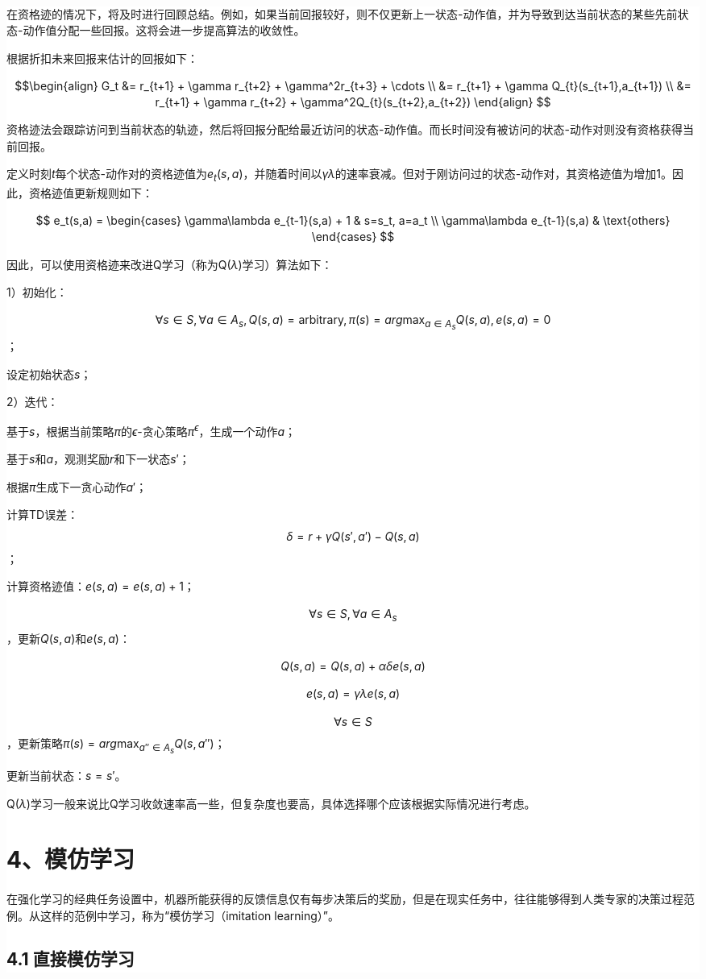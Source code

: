 在资格迹的情况下，将及时进行回顾总结。例如，如果当前回报较好，则不仅更新上一状态-动作值，并为导致到达当前状态的某些先前状态-动作值分配一些回报。这将会进一步提高算法的收敛性。

根据折扣未来回报来估计的回报如下：

$$\begin{align}
G_t &= r_{t+1} + \gamma r_{t+2} + \gamma^2r_{t+3} + \cdots \\
&= r_{t+1} + \gamma Q_{t}(s_{t+1},a_{t+1}) \\
&= r_{t+1} + \gamma r_{t+2} + \gamma^2Q_{t}(s_{t+2},a_{t+2})
\end{align}
$$

资格迹法会跟踪访问到当前状态的轨迹，然后将回报分配给最近访问的状态-动作值。而长时间没有被访问的状态-动作对则没有资格获得当前回报。

定义时刻$t$每个状态-动作对的资格迹值为$e_t(s,a)$，并随着时间以$\gamma\lambda$的速率衰减。但对于刚访问过的状态-动作对，其资格迹值为增加1。因此，资格迹值更新规则如下：

$$
e_t(s,a) = \begin{cases} \gamma\lambda e_{t-1}(s,a) + 1 & s=s_t, a=a_t \\
\gamma\lambda e_{t-1}(s,a) & \text{others}
\end{cases}
$$

因此，可以使用资格迹来改进Q学习（称为Q($\lambda$)学习）算法如下：

1）初始化：

$$\forall s \in S, \forall a\in A_s, Q(s,a)=\text{arbitrary}, \pi(s)=arg\max_{a\in A_s}Q(s,a), e(s,a) = 0$$；

设定初始状态$s$；

2）迭代：

基于$s$，根据当前策略$\pi$的$\epsilon$-贪心策略$\pi^{\epsilon}$，生成一个动作$a$；

基于$s$和$a$，观测奖励$r$和下一状态$s'$；

根据$\pi$生成下一贪心动作$a'$；

计算TD误差：$$\delta = r + \gamma Q(s',a') - Q(s,a)$$；

计算资格迹值：$e(s,a) = e(s,a) + 1$；

$$\forall s \in S, \forall a\in A_s$$，更新$Q(s,a)$和$e(s,a)$：

$$Q(s,a) = Q(s,a) + \alpha\delta e(s,a)$$

$$e(s,a) = \gamma\lambda e(s,a)$$

$$\forall s \in S$$，更新策略$\pi(s) = arg\max_{a'' \in A_s}Q(s,a'')$；

更新当前状态：$s=s'$。

Q($\lambda$)学习一般来说比Q学习收敛速率高一些，但复杂度也要高，具体选择哪个应该根据实际情况进行考虑。


# 4、模仿学习

在强化学习的经典任务设置中，机器所能获得的反馈信息仅有每步决策后的奖励，但是在现实任务中，往往能够得到人类专家的决策过程范例。从这样的范例中学习，称为“模仿学习（imitation learning）”。

## 4.1 直接模仿学习
